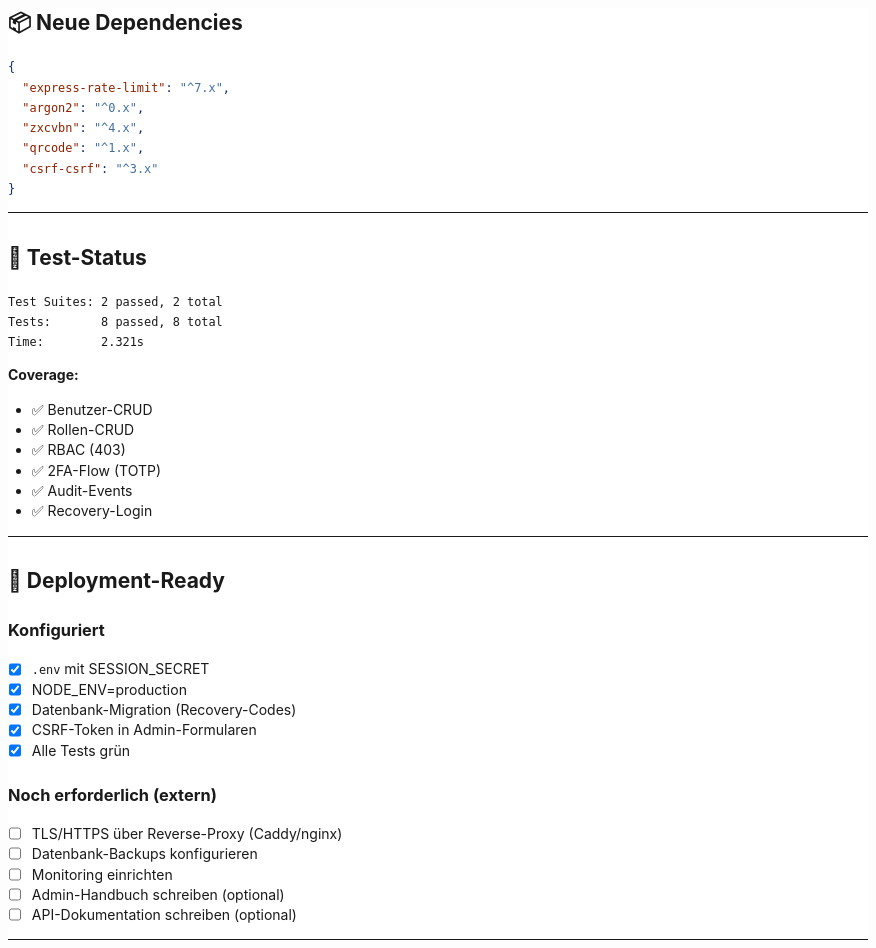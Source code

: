 ## 📦 Neue Dependencies

```json
{
  "express-rate-limit": "^7.x",
  "argon2": "^0.x",
  "zxcvbn": "^4.x",
  "qrcode": "^1.x",
  "csrf-csrf": "^3.x"
}
```

---

## 🧪 Test-Status

```
Test Suites: 2 passed, 2 total
Tests:       8 passed, 8 total
Time:        2.321s
```

**Coverage:**
- ✅ Benutzer-CRUD
- ✅ Rollen-CRUD
- ✅ RBAC (403)
- ✅ 2FA-Flow (TOTP)
- ✅ Audit-Events
- ✅ Recovery-Login

---

## 🚀 Deployment-Ready

### Konfiguriert

- [x] `.env` mit SESSION_SECRET
- [x] NODE_ENV=production
- [x] Datenbank-Migration (Recovery-Codes)
- [x] CSRF-Token in Admin-Formularen
- [x] Alle Tests grün

### Noch erforderlich (extern)

- [ ] TLS/HTTPS über Reverse-Proxy (Caddy/nginx)
- [ ] Datenbank-Backups konfigurieren
- [ ] Monitoring einrichten
- [ ] Admin-Handbuch schreiben (optional)
- [ ] API-Dokumentation schreiben (optional)

---
